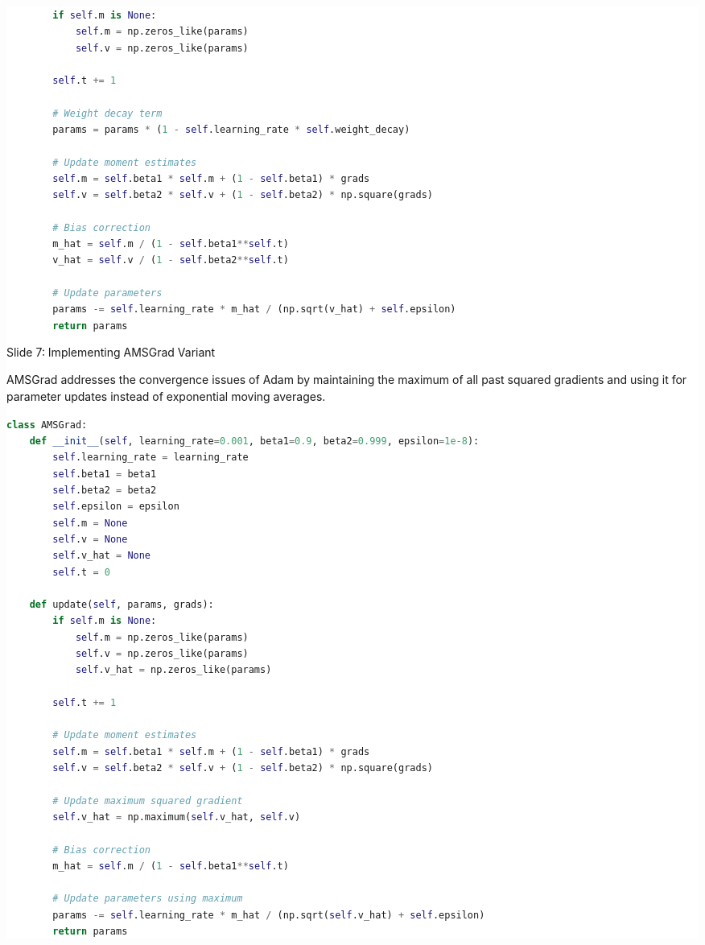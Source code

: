 ```python
        if self.m is None:
            self.m = np.zeros_like(params)
            self.v = np.zeros_like(params)
        
        self.t += 1
        
        # Weight decay term
        params = params * (1 - self.learning_rate * self.weight_decay)
        
        # Update moment estimates
        self.m = self.beta1 * self.m + (1 - self.beta1) * grads
        self.v = self.beta2 * self.v + (1 - self.beta2) * np.square(grads)
        
        # Bias correction
        m_hat = self.m / (1 - self.beta1**self.t)
        v_hat = self.v / (1 - self.beta2**self.t)
        
        # Update parameters
        params -= self.learning_rate * m_hat / (np.sqrt(v_hat) + self.epsilon)
        return params
```

Slide 7: Implementing AMSGrad Variant

AMSGrad addresses the convergence issues of Adam by maintaining the maximum of all past squared gradients and using it for parameter updates instead of exponential moving averages.

```python
class AMSGrad:
    def __init__(self, learning_rate=0.001, beta1=0.9, beta2=0.999, epsilon=1e-8):
        self.learning_rate = learning_rate
        self.beta1 = beta1
        self.beta2 = beta2
        self.epsilon = epsilon
        self.m = None
        self.v = None
        self.v_hat = None
        self.t = 0
    
    def update(self, params, grads):
        if self.m is None:
            self.m = np.zeros_like(params)
            self.v = np.zeros_like(params)
            self.v_hat = np.zeros_like(params)
        
        self.t += 1
        
        # Update moment estimates
        self.m = self.beta1 * self.m + (1 - self.beta1) * grads
        self.v = self.beta2 * self.v + (1 - self.beta2) * np.square(grads)
        
        # Update maximum squared gradient
        self.v_hat = np.maximum(self.v_hat, self.v)
        
        # Bias correction
        m_hat = self.m / (1 - self.beta1**self.t)
        
        # Update parameters using maximum
        params -= self.learning_rate * m_hat / (np.sqrt(self.v_hat) + self.epsilon)
        return params
```
